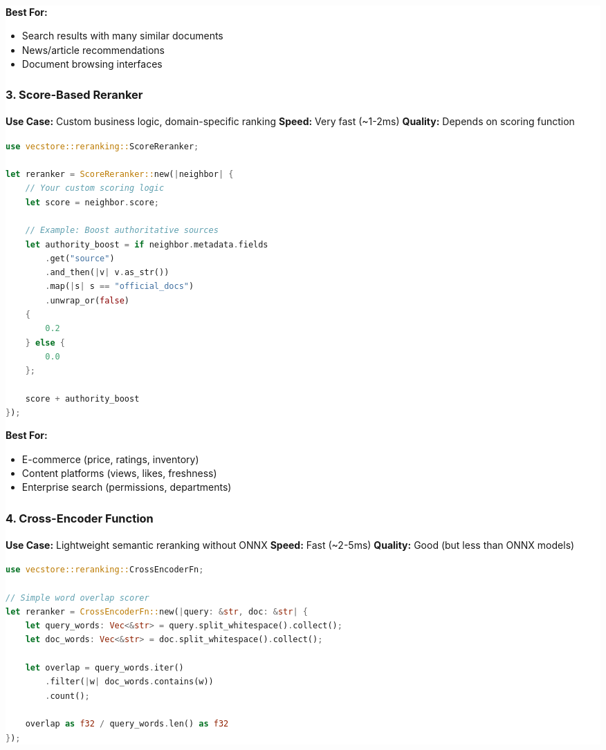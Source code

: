 **Best For:**
- Search results with many similar documents
- News/article recommendations
- Document browsing interfaces

### 3. Score-Based Reranker

**Use Case:** Custom business logic, domain-specific ranking
**Speed:** Very fast (~1-2ms)
**Quality:** Depends on scoring function

```rust
use vecstore::reranking::ScoreReranker;

let reranker = ScoreReranker::new(|neighbor| {
    // Your custom scoring logic
    let score = neighbor.score;

    // Example: Boost authoritative sources
    let authority_boost = if neighbor.metadata.fields
        .get("source")
        .and_then(|v| v.as_str())
        .map(|s| s == "official_docs")
        .unwrap_or(false)
    {
        0.2
    } else {
        0.0
    };

    score + authority_boost
});
```

**Best For:**
- E-commerce (price, ratings, inventory)
- Content platforms (views, likes, freshness)
- Enterprise search (permissions, departments)

### 4. Cross-Encoder Function

**Use Case:** Lightweight semantic reranking without ONNX
**Speed:** Fast (~2-5ms)
**Quality:** Good (but less than ONNX models)

```rust
use vecstore::reranking::CrossEncoderFn;

// Simple word overlap scorer
let reranker = CrossEncoderFn::new(|query: &str, doc: &str| {
    let query_words: Vec<&str> = query.split_whitespace().collect();
    let doc_words: Vec<&str> = doc.split_whitespace().collect();

    let overlap = query_words.iter()
        .filter(|w| doc_words.contains(w))
        .count();

    overlap as f32 / query_words.len() as f32
});
```
